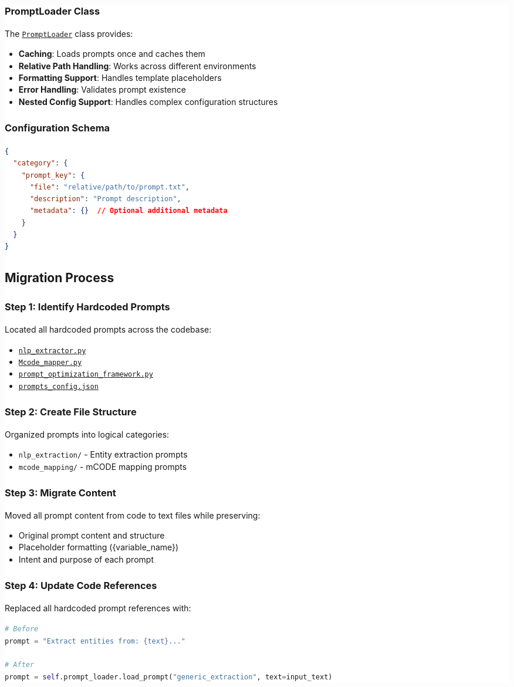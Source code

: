 ### PromptLoader Class

The [`PromptLoader`](../src/utils/prompt_loader.py) class provides:

- **Caching**: Loads prompts once and caches them
- **Relative Path Handling**: Works across different environments
- **Formatting Support**: Handles template placeholders
- **Error Handling**: Validates prompt existence
- **Nested Config Support**: Handles complex configuration structures

### Configuration Schema

```json
{
  "category": {
    "prompt_key": {
      "file": "relative/path/to/prompt.txt",
      "description": "Prompt description",
      "metadata": {}  // Optional additional metadata
    }
  }
}
```

## Migration Process

### Step 1: Identify Hardcoded Prompts
Located all hardcoded prompts across the codebase:
- [`nlp_extractor.py`](../src/pipeline/nlp_extractor.py)
- [`Mcode_mapper.py`](../src/pipeline/Mcode_mapper.py) 
- [`prompt_optimization_framework.py`](../src/optimization/prompt_optimization_framework.py)
- [`prompts_config.json`](../prompts/prompts_config.json)

### Step 2: Create File Structure
Organized prompts into logical categories:
- `nlp_extraction/` - Entity extraction prompts
- `mcode_mapping/` - mCODE mapping prompts

### Step 3: Migrate Content
Moved all prompt content from code to text files while preserving:
- Original prompt content and structure
- Placeholder formatting ({variable_name})
- Intent and purpose of each prompt

### Step 4: Update Code References
Replaced all hardcoded prompt references with:
```python
# Before
prompt = "Extract entities from: {text}..."

# After  
prompt = self.prompt_loader.load_prompt("generic_extraction", text=input_text)
```
